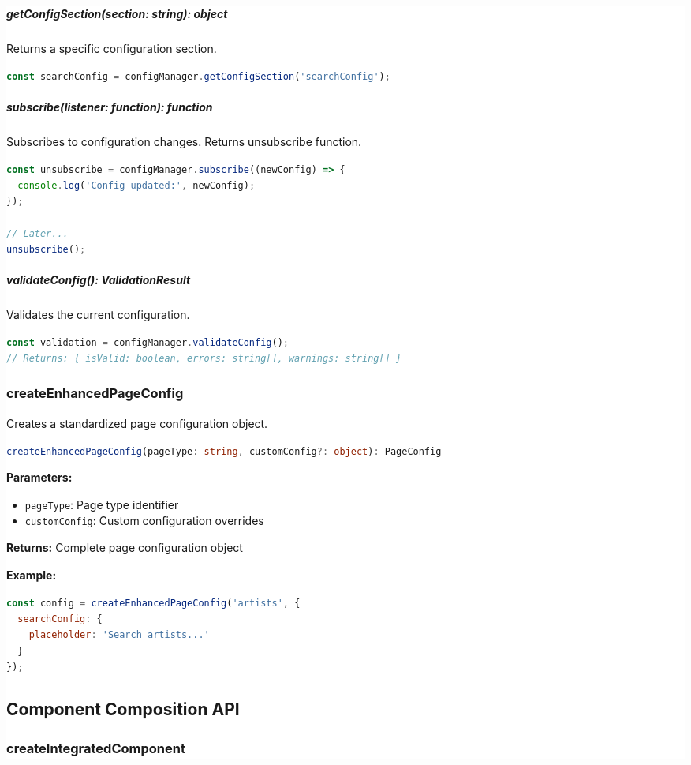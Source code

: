 ##### getConfigSection(section: string): object

Returns a specific configuration section.

```javascript
const searchConfig = configManager.getConfigSection('searchConfig');
```

##### subscribe(listener: function): function

Subscribes to configuration changes. Returns unsubscribe function.

```javascript
const unsubscribe = configManager.subscribe((newConfig) => {
  console.log('Config updated:', newConfig);
});

// Later...
unsubscribe();
```

##### validateConfig(): ValidationResult

Validates the current configuration.

```javascript
const validation = configManager.validateConfig();
// Returns: { isValid: boolean, errors: string[], warnings: string[] }
```

### createEnhancedPageConfig

Creates a standardized page configuration object.

```typescript
createEnhancedPageConfig(pageType: string, customConfig?: object): PageConfig
```

**Parameters:**
- `pageType`: Page type identifier
- `customConfig`: Custom configuration overrides

**Returns:** Complete page configuration object

**Example:**
```javascript
const config = createEnhancedPageConfig('artists', {
  searchConfig: {
    placeholder: 'Search artists...'
  }
});
```

## Component Composition API

### createIntegratedComponent
